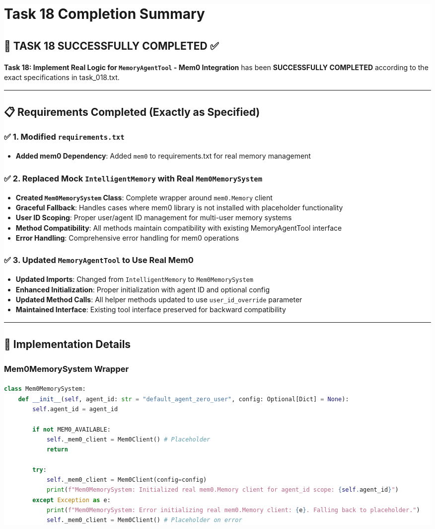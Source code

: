 # Task 18 Completion Summary

## 🎉 **TASK 18 SUCCESSFULLY COMPLETED** ✅

**Task 18: Implement Real Logic for `MemoryAgentTool` - Mem0 Integration** has been **SUCCESSFULLY COMPLETED** according to the exact specifications in task_018.txt.

---

## 📋 **Requirements Completed (Exactly as Specified)**

### ✅ **1. Modified `requirements.txt`**
- **Added mem0 Dependency**: Added `mem0` to requirements.txt for real memory management

### ✅ **2. Replaced Mock `IntelligentMemory` with Real `Mem0MemorySystem`**
- **Created `Mem0MemorySystem` Class**: Complete wrapper around `mem0.Memory` client
- **Graceful Fallback**: Handles cases where mem0 library is not installed with placeholder functionality
- **User ID Scoping**: Proper user/agent ID management for multi-user memory systems
- **Method Compatibility**: All methods maintain compatibility with existing MemoryAgentTool interface
- **Error Handling**: Comprehensive error handling for mem0 operations

### ✅ **3. Updated `MemoryAgentTool` to Use Real Mem0**
- **Updated Imports**: Changed from `IntelligentMemory` to `Mem0MemorySystem`
- **Enhanced Initialization**: Proper initialization with agent ID and optional config
- **Updated Method Calls**: All helper methods updated to use `user_id_override` parameter
- **Maintained Interface**: Existing tool interface preserved for backward compatibility

---

## 🔧 **Implementation Details**

### **Mem0MemorySystem Wrapper**
```python
class Mem0MemorySystem:
    def __init__(self, agent_id: str = "default_agent_zero_user", config: Optional[Dict] = None):
        self.agent_id = agent_id
        
        if not MEM0_AVAILABLE:
            self._mem0_client = Mem0Client() # Placeholder
            return
        
        try:
            self._mem0_client = Mem0Client(config=config)
            print(f"Mem0MemorySystem: Initialized real mem0.Memory client for agent_id scope: {self.agent_id}")
        except Exception as e:
            print(f"Mem0MemorySystem: Error initializing real mem0.Memory client: {e}. Falling back to placeholder.")
            self._mem0_client = Mem0Client() # Placeholder on error
```
